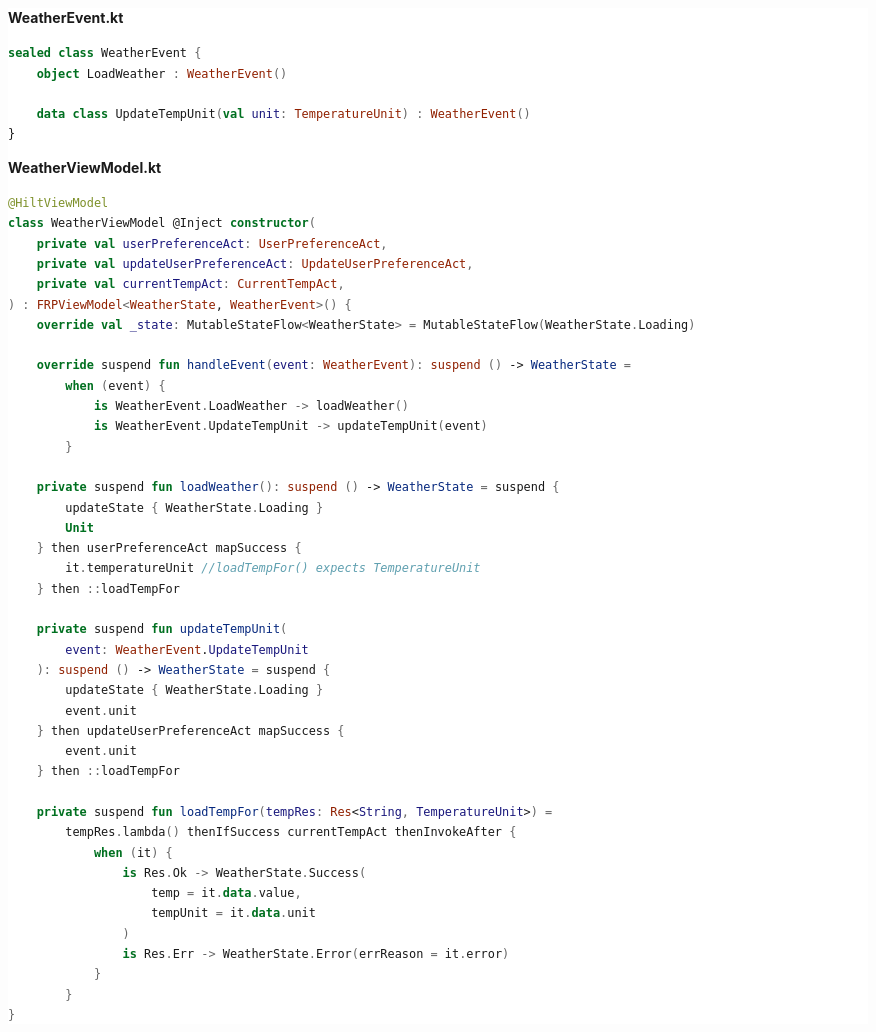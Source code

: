 **WeatherEvent.kt**
```Kotlin
sealed class WeatherEvent {
    object LoadWeather : WeatherEvent()

    data class UpdateTempUnit(val unit: TemperatureUnit) : WeatherEvent()
}
```

**WeatherViewModel.kt**
```Kotlin
@HiltViewModel
class WeatherViewModel @Inject constructor(
    private val userPreferenceAct: UserPreferenceAct,
    private val updateUserPreferenceAct: UpdateUserPreferenceAct,
    private val currentTempAct: CurrentTempAct,
) : FRPViewModel<WeatherState, WeatherEvent>() {
    override val _state: MutableStateFlow<WeatherState> = MutableStateFlow(WeatherState.Loading)

    override suspend fun handleEvent(event: WeatherEvent): suspend () -> WeatherState =
        when (event) {
            is WeatherEvent.LoadWeather -> loadWeather()
            is WeatherEvent.UpdateTempUnit -> updateTempUnit(event)
        }

    private suspend fun loadWeather(): suspend () -> WeatherState = suspend {
        updateState { WeatherState.Loading }
        Unit
    } then userPreferenceAct mapSuccess {
        it.temperatureUnit //loadTempFor() expects TemperatureUnit
    } then ::loadTempFor

    private suspend fun updateTempUnit(
        event: WeatherEvent.UpdateTempUnit
    ): suspend () -> WeatherState = suspend {
        updateState { WeatherState.Loading }
        event.unit
    } then updateUserPreferenceAct mapSuccess {
        event.unit
    } then ::loadTempFor

    private suspend fun loadTempFor(tempRes: Res<String, TemperatureUnit>) =
        tempRes.lambda() thenIfSuccess currentTempAct thenInvokeAfter {
            when (it) {
                is Res.Ok -> WeatherState.Success(
                    temp = it.data.value,
                    tempUnit = it.data.unit
                )
                is Res.Err -> WeatherState.Error(errReason = it.error)
            }
        }
}
```
